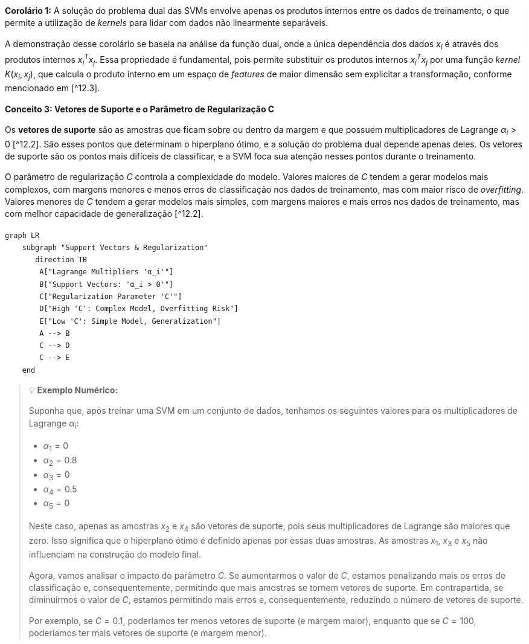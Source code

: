 **Corolário 1:** A solução do problema dual das SVMs envolve apenas os produtos internos entre os dados de treinamento, o que permite a utilização de *kernels* para lidar com dados não linearmente separáveis.

A demonstração desse corolário se baseia na análise da função dual, onde a única dependência dos dados $x_i$ é através dos produtos internos $x_i^Tx_j$. Essa propriedade é fundamental, pois permite substituir os produtos internos $x_i^Tx_j$ por uma função *kernel* $K(x_i, x_j)$, que calcula o produto interno em um espaço de *features* de maior dimensão sem explicitar a transformação, conforme mencionado em [^12.3].

**Conceito 3: Vetores de Suporte e o Parâmetro de Regularização C**

Os **vetores de suporte** são as amostras que ficam sobre ou dentro da margem e que possuem multiplicadores de Lagrange $\alpha_i > 0$ [^12.2]. São esses pontos que determinam o hiperplano ótimo, e a solução do problema dual depende apenas deles. Os vetores de suporte são os pontos mais difíceis de classificar, e a SVM foca sua atenção nesses pontos durante o treinamento.

O parâmetro de regularização $C$ controla a complexidade do modelo. Valores maiores de $C$ tendem a gerar modelos mais complexos, com margens menores e menos erros de classificação nos dados de treinamento, mas com maior risco de *overfitting*. Valores menores de $C$ tendem a gerar modelos mais simples, com margens maiores e mais erros nos dados de treinamento, mas com melhor capacidade de generalização [^12.2].

```mermaid
graph LR
    subgraph "Support Vectors & Regularization"
       direction TB
        A["Lagrange Multipliers 'α_i'"]
        B["Support Vectors: 'α_i > 0'"]
        C["Regularization Parameter 'C'"]
        D["High 'C': Complex Model, Overfitting Risk"]
        E["Low 'C': Simple Model, Generalization"]
        A --> B
        C --> D
        C --> E
    end
```

> 💡 **Exemplo Numérico:**
>
> Suponha que, após treinar uma SVM em um conjunto de dados, tenhamos os seguintes valores para os multiplicadores de Lagrange $\alpha_i$:
>
> - $\alpha_1 = 0$
> - $\alpha_2 = 0.8$
> - $\alpha_3 = 0$
> - $\alpha_4 = 0.5$
> - $\alpha_5 = 0$
>
> Neste caso, apenas as amostras $x_2$ e $x_4$ são vetores de suporte, pois seus multiplicadores de Lagrange são maiores que zero. Isso significa que o hiperplano ótimo é definido apenas por essas duas amostras. As amostras $x_1$, $x_3$ e $x_5$ não influenciam na construção do modelo final.
>
> Agora, vamos analisar o impacto do parâmetro $C$. Se aumentarmos o valor de $C$, estamos penalizando mais os erros de classificação e, consequentemente, permitindo que mais amostras se tornem vetores de suporte. Em contrapartida, se diminuirmos o valor de $C$, estamos permitindo mais erros e, consequentemente, reduzindo o número de vetores de suporte.
>
> Por exemplo, se $C=0.1$, poderíamos ter menos vetores de suporte (e margem maior), enquanto que se $C=100$, poderíamos ter mais vetores de suporte (e margem menor).
